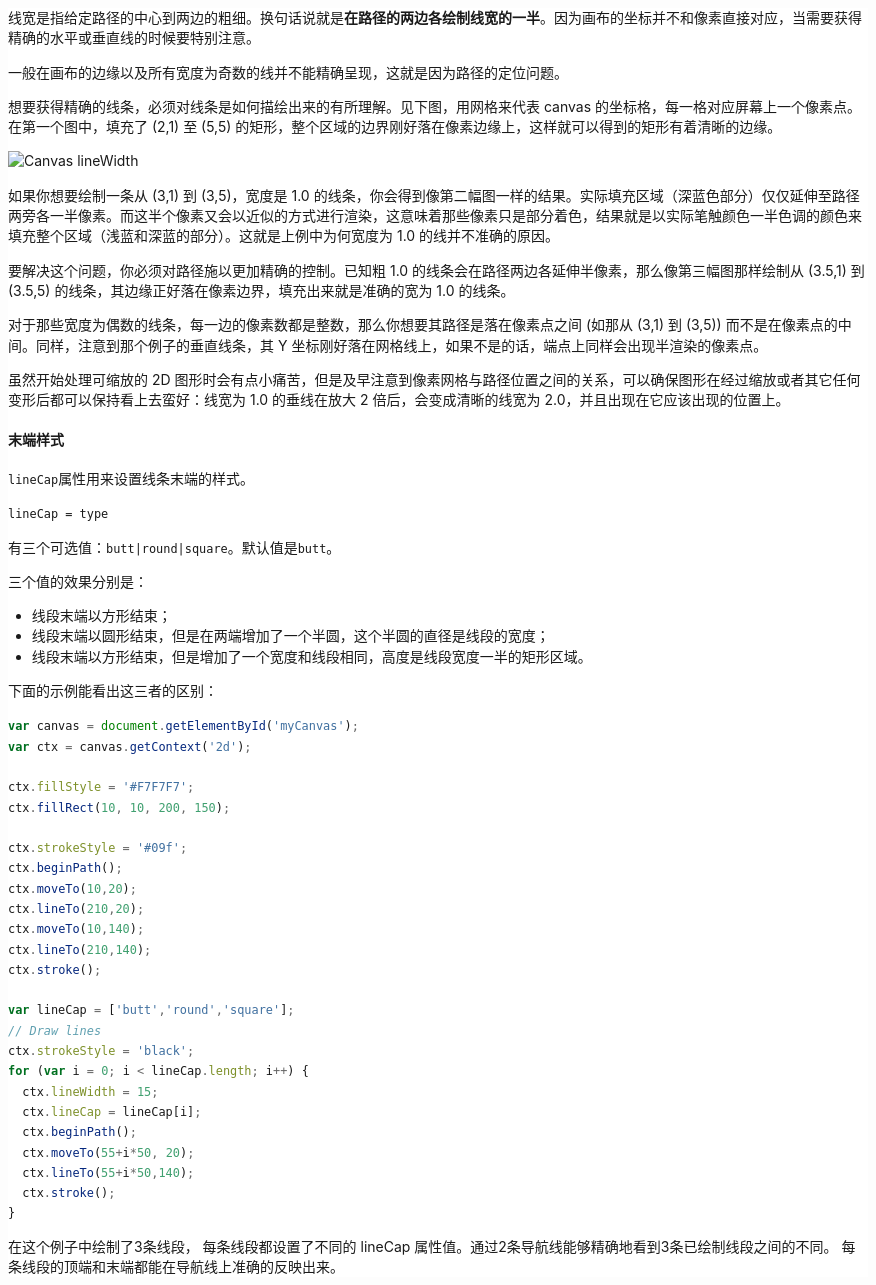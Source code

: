 线宽是指给定路径的中心到两边的粗细。换句话说就是**在路径的两边各绘制线宽的一半**。因为画布的坐标并不和像素直接对应，当需要获得精确的水平或垂直线的时候要特别注意。

一般在画布的边缘以及所有宽度为奇数的线并不能精确呈现，这就是因为路径的定位问题。



想要获得精确的线条，必须对线条是如何描绘出来的有所理解。见下图，用网格来代表 canvas 的坐标格，每一格对应屏幕上一个像素点。在第一个图中，填充了 (2,1) 至 (5,5) 的矩形，整个区域的边界刚好落在像素边缘上，这样就可以得到的矩形有着清晰的边缘。

![Canvas lineWidth](http://7xkt52.com1.z0.glb.clouddn.com/2016-04-23%20canvas-lineWidth.png)

如果你想要绘制一条从 (3,1) 到 (3,5)，宽度是 1.0 的线条，你会得到像第二幅图一样的结果。实际填充区域（深蓝色部分）仅仅延伸至路径两旁各一半像素。而这半个像素又会以近似的方式进行渲染，这意味着那些像素只是部分着色，结果就是以实际笔触颜色一半色调的颜色来填充整个区域（浅蓝和深蓝的部分）。这就是上例中为何宽度为 1.0 的线并不准确的原因。

要解决这个问题，你必须对路径施以更加精确的控制。已知粗 1.0 的线条会在路径两边各延伸半像素，那么像第三幅图那样绘制从 (3.5,1) 到 (3.5,5) 的线条，其边缘正好落在像素边界，填充出来就是准确的宽为 1.0 的线条。

对于那些宽度为偶数的线条，每一边的像素数都是整数，那么你想要其路径是落在像素点之间 (如那从 (3,1) 到 (3,5)) 而不是在像素点的中间。同样，注意到那个例子的垂直线条，其 Y 坐标刚好落在网格线上，如果不是的话，端点上同样会出现半渲染的像素点。

虽然开始处理可缩放的 2D 图形时会有点小痛苦，但是及早注意到像素网格与路径位置之间的关系，可以确保图形在经过缩放或者其它任何变形后都可以保持看上去蛮好：线宽为 1.0 的垂线在放大 2 倍后，会变成清晰的线宽为 2.0，并且出现在它应该出现的位置上。
    
#### 末端样式
`lineCap`属性用来设置线条末端的样式。

`lineCap = type`

有三个可选值：`butt|round|square`。默认值是`butt`。

三个值的效果分别是：

* 线段末端以方形结束；
* 线段末端以圆形结束，但是在两端增加了一个半圆，这个半圆的直径是线段的宽度；
* 线段末端以方形结束，但是增加了一个宽度和线段相同，高度是线段宽度一半的矩形区域。

下面的示例能看出这三者的区别：

```js
var canvas = document.getElementById('myCanvas');
var ctx = canvas.getContext('2d');

ctx.fillStyle = '#F7F7F7';
ctx.fillRect(10, 10, 200, 150);

ctx.strokeStyle = '#09f';
ctx.beginPath();
ctx.moveTo(10,20);
ctx.lineTo(210,20);
ctx.moveTo(10,140);
ctx.lineTo(210,140);
ctx.stroke();

var lineCap = ['butt','round','square'];
// Draw lines
ctx.strokeStyle = 'black';
for (var i = 0; i < lineCap.length; i++) {
  ctx.lineWidth = 15;
  ctx.lineCap = lineCap[i];
  ctx.beginPath();
  ctx.moveTo(55+i*50, 20);
  ctx.lineTo(55+i*50,140);
  ctx.stroke();
}
```
在这个例子中绘制了3条线段， 每条线段都设置了不同的 lineCap 属性值。通过2条导航线能够精确地看到3条已绘制线段之间的不同。 每条线段的顶端和末端都能在导航线上准确的反映出来。

